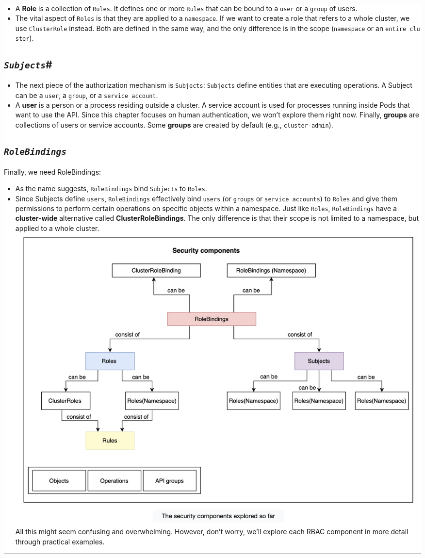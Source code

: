 - A **Role** is a collection of `Rules`. It defines one or more `Rules` that can be bound to a `user` or a `group` of users.
- The vital aspect of `Roles` is that they are applied to a `namespace`. If we want to create a role that refers to a whole cluster, we use `ClusterRole` instead. Both are defined in the same way, and the only difference is in the scope (`namespace` or an `entire cluster`).

## **_`Subjects`_**#

- The next piece of the authorization mechanism is `Subjects`: `Subjects` define entities that are executing operations. A Subject can be a `user`, a `group`, or a `service account`.
- A **user** is a person or a process residing outside a cluster. A service account is used for processes running inside Pods that want to use the API. Since this chapter focuses on human authentication, we won’t explore them right now. Finally, **groups** are collections of users or service accounts. Some **groups** are created by default (e.g., `cluster-admin`).

## **_`RoleBindings`_**

Finally, we need RoleBindings:

- As the name suggests, `RoleBindings` bind `Subjects` to `Roles`.
- Since Subjects define `users`, `RoleBindings` effectively bind `users` (or `groups` or `service accounts`) to `Roles` and give them permissions to perform certain operations on specific objects within a namespace. Just like `Roles`, `RoleBindings` have a **cluster-wide** alternative called **ClusterRoleBindings**. The only difference is that their scope is not limited to a namespace, but applied to a whole cluster.
  ![alt text](./img/Security-Component-Explore-So-Far.png)
  All this might seem confusing and overwhelming. However, don’t worry, we’ll explore each RBAC component in more detail through practical examples.

---